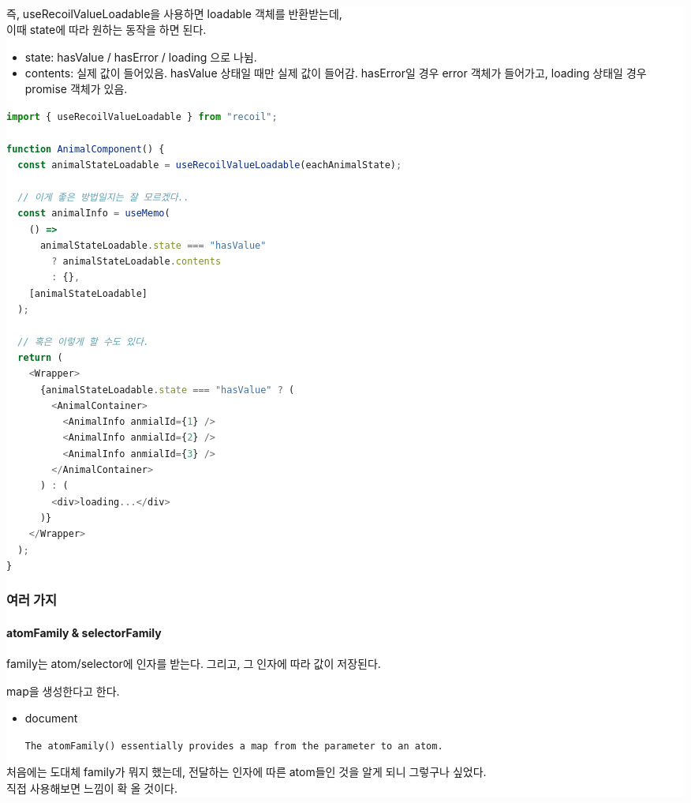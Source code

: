 즉, useRecoilValueLoadable을 사용하면 loadable 객체를 반환받는데,  
이때 state에 따라 원하는 동작을 하면 된다.

- state: hasValue / hasError / loading 으로 나뉨.
- contents: 실제 값이 들어있음. hasValue 상태일 때만 실제 값이 들어감. hasError일 경우 error 객체가 들어가고, loading 상태일 경우 promise 객체가 있음.

```js
import { useRecoilValueLoadable } from "recoil";

function AnimalComponent() {
  const animalStateLoadable = useRecoilValueLoadable(eachAnimalState);

  // 이게 좋은 방법일지는 잘 모르겠다..
  const animalInfo = useMemo(
    () =>
      animalStateLoadable.state === "hasValue"
        ? animalStateLoadable.contents
        : {},
    [animalStateLoadable]
  );

  // 혹은 이렇게 할 수도 있다.
  return (
    <Wrapper>
      {animalStateLoadable.state === "hasValue" ? (
        <AnimalContainer>
          <AnimalInfo anmialId={1} />
          <AnimalInfo anmialId={2} />
          <AnimalInfo anmialId={3} />
        </AnimalContainer>
      ) : (
        <div>loading...</div>
      )}
    </Wrapper>
  );
}
```

### 여러 가지

#### atomFamily & selectorFamily

family는 atom/selector에 인자를 받는다.
그리고, 그 인자에 따라 값이 저장된다.

map을 생성한다고 한다.

- document
  ```
  The atomFamily() essentially provides a map from the parameter to an atom.
  ```

처음에는 도대체 family가 뭐지 했는데, 전달하는 인자에 따른 atom들인 것을 알게 되니 그렇구나 싶었다.  
직접 사용해보면 느낌이 확 올 것이다.
